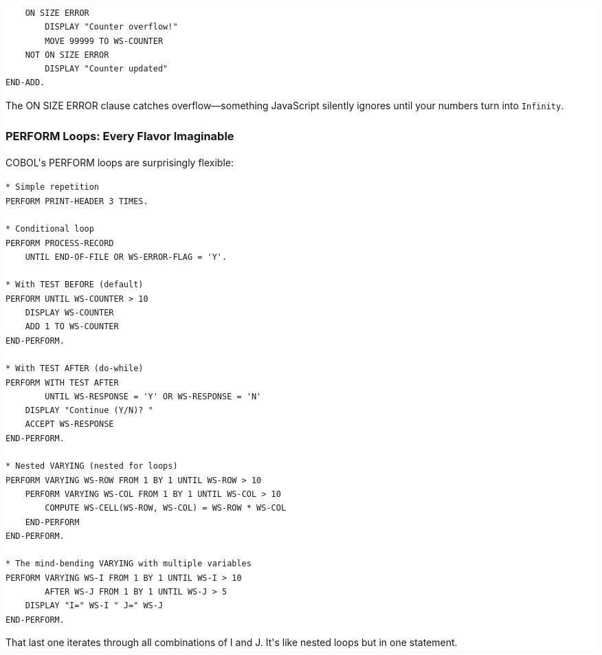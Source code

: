 ```cobol
    ON SIZE ERROR
        DISPLAY "Counter overflow!"
        MOVE 99999 TO WS-COUNTER
    NOT ON SIZE ERROR
        DISPLAY "Counter updated"
END-ADD.
```

The ON SIZE ERROR clause catches overflow—something JavaScript silently ignores until your numbers turn into `Infinity`.

### PERFORM Loops: Every Flavor Imaginable

COBOL's PERFORM loops are surprisingly flexible:

```cobol
* Simple repetition
PERFORM PRINT-HEADER 3 TIMES.

* Conditional loop
PERFORM PROCESS-RECORD
    UNTIL END-OF-FILE OR WS-ERROR-FLAG = 'Y'.

* With TEST BEFORE (default)
PERFORM UNTIL WS-COUNTER > 10
    DISPLAY WS-COUNTER
    ADD 1 TO WS-COUNTER
END-PERFORM.

* With TEST AFTER (do-while)
PERFORM WITH TEST AFTER
        UNTIL WS-RESPONSE = 'Y' OR WS-RESPONSE = 'N'
    DISPLAY "Continue (Y/N)? "
    ACCEPT WS-RESPONSE
END-PERFORM.

* Nested VARYING (nested for loops)
PERFORM VARYING WS-ROW FROM 1 BY 1 UNTIL WS-ROW > 10
    PERFORM VARYING WS-COL FROM 1 BY 1 UNTIL WS-COL > 10
        COMPUTE WS-CELL(WS-ROW, WS-COL) = WS-ROW * WS-COL
    END-PERFORM
END-PERFORM.

* The mind-bending VARYING with multiple variables
PERFORM VARYING WS-I FROM 1 BY 1 UNTIL WS-I > 10
        AFTER WS-J FROM 1 BY 1 UNTIL WS-J > 5
    DISPLAY "I=" WS-I " J=" WS-J
END-PERFORM.
```

That last one iterates through all combinations of I and J. It's like nested loops but in one statement.
